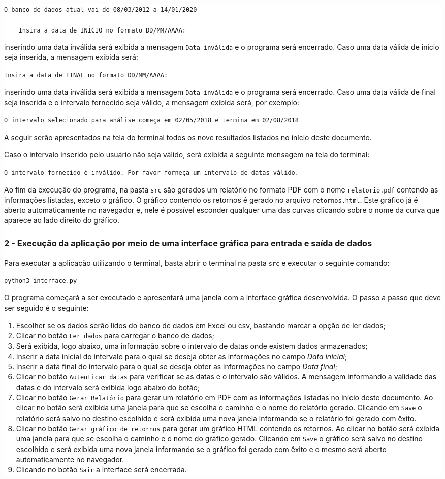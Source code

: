     O banco de dados atual vai de 08/03/2012 a 14/01/2020 

        Insira a data de INÍCIO no formato DD/MM/AAAA: 

inserindo uma data inválida será exibida a mensagem `Data inválida` e o programa será encerrado. Caso uma data válida de início seja inserida, a mensagem exibida será:

    Insira a data de FINAL no formato DD/MM/AAAA: 

inserindo uma data inválida será exibida a mensagem `Data inválida` e o programa será encerrado. Caso uma data válida de final seja inserida e o intervalo fornecido seja válido, a mensagem exibida será, por exemplo:

    O intervalo selecionado para análise começa em 02/05/2018 e termina em 02/08/2018

A seguir serão apresentados na tela do terminal todos os nove resultados listados no início deste documento.

Caso o intervalo inserido pelo usuário não seja válido, será exibida a seguinte mensagem na tela do terminal:

    O intervalo fornecido é inválido. Por favor forneça um intervalo de datas válido.

Ao fim da execução do programa, na pasta `src` são gerados um relatório no formato PDF com o nome `relatorio.pdf` contendo as informações listadas, exceto o gráfico. O gráfico contendo os retornos é gerado no arquivo `retornos.html`. Este gráfico já é aberto automaticamente no navegador e, nele é possível esconder qualquer uma das curvas clicando sobre o nome da curva que aparece ao lado direito do gráfico.


### 2 - Execução da aplicação por meio de uma interface gráfica para entrada e saída de dados

Para executar a aplicação utilizando o terminal, basta abrir o terminal na pasta `src` e executar o seguinte comando:

    python3 interface.py

O programa começará a ser executado e apresentará uma janela com a interface gráfica desenvolvida. O passo a passo que deve ser seguido é o seguinte:

 1. Escolher se os dados serão lidos do banco de dados em Excel ou csv, bastando marcar a opção de ler dados;
 2. Clicar no botão `Ler dados` para carregar o banco de dados;
 3. Será exibida, logo abaixo, uma informação sobre o intervalo de datas onde existem dados armazenados;
 4. Inserir a data inicial do intervalo para o qual se deseja obter as informações no campo *Data inicial*;
 5. Inserir a data final do intervalo para o qual se deseja obter as informações no campo *Data final*;
 6. Clicar no botão `Autenticar datas` para verificar se as datas e o intervalo são válidos. A mensagem informando a validade das datas e do intervalo será exibida logo abaixo do botão;
 7. Clicar no botão `Gerar Relatório` para gerar um relatório em PDF com as informações listadas no início deste documento. Ao clicar no botão será exibida uma janela para que se escolha o caminho e o nome do relatório gerado. Clicando em `Save` o relatório será salvo no destino escolhido e será exibida uma nova janela informando se o relatório foi gerado com êxito.
 8. Clicar no botão `Gerar gráfico de retornos` para gerar um gráfico HTML contendo os retornos. Ao clicar no botão será exibida uma janela para que se escolha o caminho e o nome do gráfico gerado. Clicando em `Save` o gráfico será salvo no destino escolhido e será exibida uma nova janela informando se o gráfico foi gerado com êxito e o mesmo será aberto automaticamente no navegador.
 9. Clicando no botão `Sair` a interface será encerrada.
